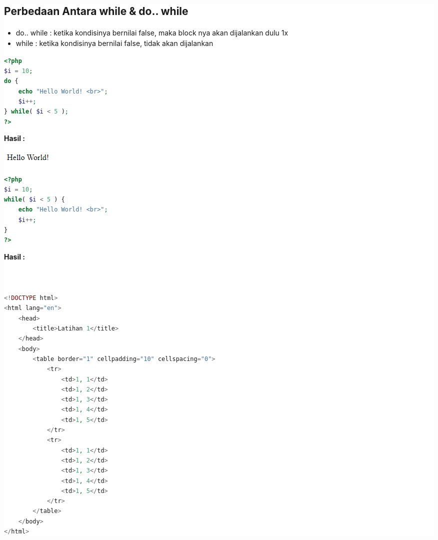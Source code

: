 
## Perbedaan Antara while & do.. while

-   do.. while : ketika kondisinya bernilai false, maka block nya akan dijalankan dulu 1x
-   while : ketika kondisinya bernilai false, tidak akan dijalankan

```php
<?php
$i = 10;
do {
    echo "Hello World! <br>";
    $i++;
} while( $i < 5 );
?>
```

**Hasil :**

![2](../asset/img/5/2.PNG)

```php
<?php
$i = 10;
while( $i < 5 ) {
    echo "Hello World! <br>";
    $i++;
}
?>
```

**Hasil :**

![3](../asset/img/5/3.PNG)

```php
<!DOCTYPE html>
<html lang="en">
    <head>
        <title>Latihan 1</title>
    </head>
    <body>
        <table border="1" cellpadding="10" cellspacing="0">
            <tr>
                <td>1, 1</td>
                <td>1, 2</td>
                <td>1, 3</td>
                <td>1, 4</td>
                <td>1, 5</td>
            </tr>
            <tr>
                <td>1, 1</td>
                <td>1, 2</td>
                <td>1, 3</td>
                <td>1, 4</td>
                <td>1, 5</td>
            </tr>
        </table>
    </body>
</html>
```
